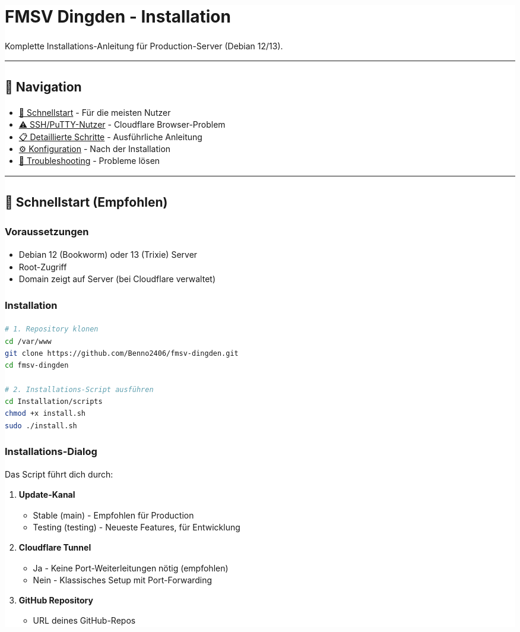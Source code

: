 # FMSV Dingden - Installation

Komplette Installations-Anleitung für Production-Server (Debian 12/13).

---

## 📖 Navigation

- [🚀 Schnellstart](#-schnellstart-empfohlen) - Für die meisten Nutzer
- [⚠️ SSH/PuTTY-Nutzer](#️-sshputty-nutzer-aufgepasst) - Cloudflare Browser-Problem
- [📋 Detaillierte Schritte](#-detaillierte-schritte) - Ausführliche Anleitung
- [⚙️ Konfiguration](#️-konfiguration) - Nach der Installation
- [🔧 Troubleshooting](#-troubleshooting) - Probleme lösen

---

## 🚀 Schnellstart (Empfohlen)

### Voraussetzungen
- Debian 12 (Bookworm) oder 13 (Trixie) Server
- Root-Zugriff
- Domain zeigt auf Server (bei Cloudflare verwaltet)

### Installation

```bash
# 1. Repository klonen
cd /var/www
git clone https://github.com/Benno2406/fmsv-dingden.git
cd fmsv-dingden

# 2. Installations-Script ausführen
cd Installation/scripts
chmod +x install.sh
sudo ./install.sh
```

### Installations-Dialog

Das Script führt dich durch:

1. **Update-Kanal**
   - Stable (main) - Empfohlen für Production
   - Testing (testing) - Neueste Features, für Entwicklung

2. **Cloudflare Tunnel**
   - Ja - Keine Port-Weiterleitungen nötig (empfohlen)
   - Nein - Klassisches Setup mit Port-Forwarding

3. **GitHub Repository**
   - URL deines GitHub-Repos
